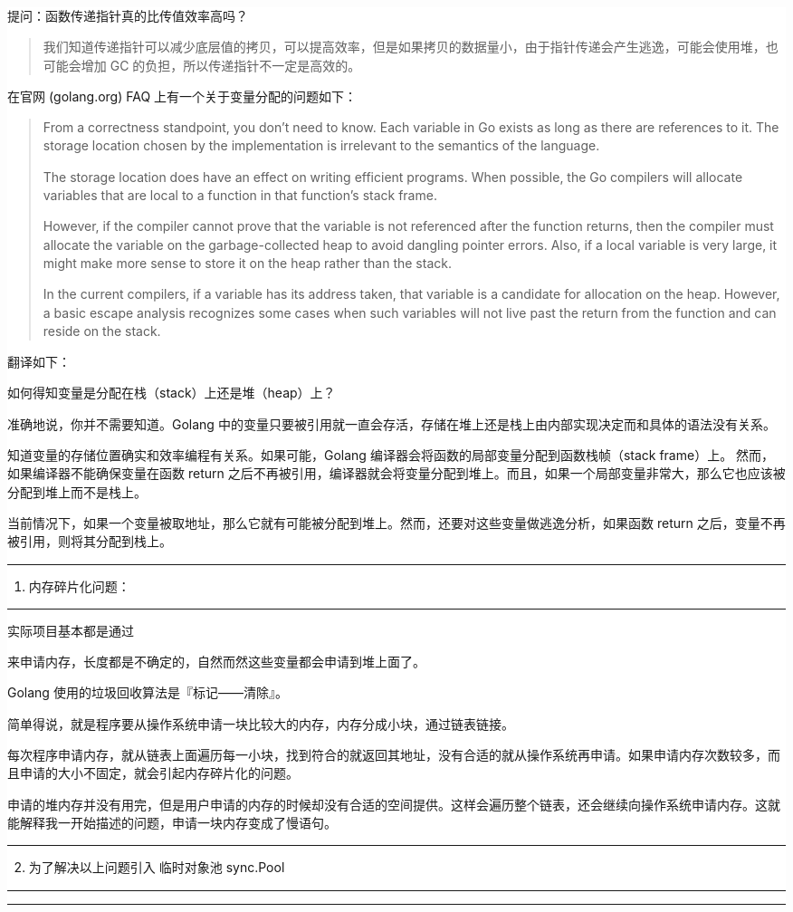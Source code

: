 提问：函数传递指针真的比传值效率高吗？

> 我们知道传递指针可以减少底层值的拷贝，可以提高效率，但是如果拷贝的数据量小，由于指针传递会产生逃逸，可能会使用堆，也可能会增加 GC 的负担，所以传递指针不一定是高效的。

在官网 (golang.org) FAQ 上有一个关于变量分配的问题如下：

> From a correctness standpoint, you don’t need to know. Each variable in Go exists as long as there are references to it. The storage location chosen by the implementation is irrelevant to the semantics of the language.
> 
> The storage location does have an effect on writing efficient programs. When possible, the Go compilers will allocate variables that are local to a function in that function’s stack frame.
> 
> However, if the compiler cannot prove that the variable is not referenced after the function returns, then the compiler must allocate the variable on the garbage-collected heap to avoid dangling pointer errors. Also, if a local variable is very large, it might make more sense to store it on the heap rather than the stack.
> 
> In the current compilers, if a variable has its address taken, that variable is a candidate for allocation on the heap. However, a basic escape analysis recognizes some cases when such variables will not live past the return from the function and can reside on the stack.

翻译如下：

如何得知变量是分配在栈（stack）上还是堆（heap）上？

准确地说，你并不需要知道。Golang 中的变量只要被引用就一直会存活，存储在堆上还是栈上由内部实现决定而和具体的语法没有关系。

知道变量的存储位置确实和效率编程有关系。如果可能，Golang 编译器会将函数的局部变量分配到函数栈帧（stack frame）上。 然而，如果编译器不能确保变量在函数 return 之后不再被引用，编译器就会将变量分配到堆上。而且，如果一个局部变量非常大，那么它也应该被分配到堆上而不是栈上。

当前情况下，如果一个变量被取地址，那么它就有可能被分配到堆上。然而，还要对这些变量做逃逸分析，如果函数 return 之后，变量不再被引用，则将其分配到栈上。

* * *

1. 内存碎片化问题：
-----------

实际项目基本都是通过

来申请内存，长度都是不确定的，自然而然这些变量都会申请到堆上面了。

Golang 使用的垃圾回收算法是『标记——清除』。

简单得说，就是程序要从操作系统申请一块比较大的内存，内存分成小块，通过链表链接。

每次程序申请内存，就从链表上面遍历每一小块，找到符合的就返回其地址，没有合适的就从操作系统再申请。如果申请内存次数较多，而且申请的大小不固定，就会引起内存碎片化的问题。

申请的堆内存并没有用完，但是用户申请的内存的时候却没有合适的空间提供。这样会遍历整个链表，还会继续向操作系统申请内存。这就能解释我一开始描述的问题，申请一块内存变成了慢语句。

* * *

2. 为了解决以上问题引入 临时对象池 sync.Pool
-----------------------------

* * *
